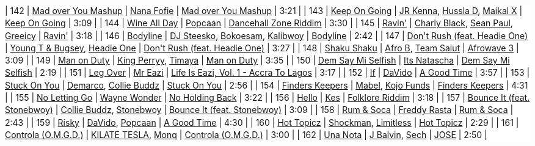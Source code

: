| 142 | [Mad over You Mashup](https://open.spotify.com/track/4rJZ1Ij2rNt8hyCZOhokqc) | [Nana Fofie](https://open.spotify.com/artist/4VUZyzya1v8H9StAeuKYXW) | [Mad over You Mashup](https://open.spotify.com/album/113Tc4vU82MI5wHlPW98dk) | 3:21 |
| 143 | [Keep On Going](https://open.spotify.com/track/7xqZdTUOHGOy0brFTCIDoA) | [JR Kenna](https://open.spotify.com/artist/2ZwZZINTWJqycmO64P77kN), [Hussla D](https://open.spotify.com/artist/5fsptY9U01KKG6YbjrSnaf), [Maikal X](https://open.spotify.com/artist/4tTonvkbofY3aKwUKiUwGA) | [Keep On Going](https://open.spotify.com/album/49G044qCj857V1GK5M8jhn) | 3:09 |
| 144 | [Wine All Day](https://open.spotify.com/track/1nx9ri1ztH6snjQuCMzMO7) | [Popcaan](https://open.spotify.com/artist/62DmErcU7dqZbJaDqwsqzR) | [Dancehall Zone Riddim](https://open.spotify.com/album/5p2ZQnhBDOXqySvmiQP0Mx) | 3:30 |
| 145 | [Ravin'](https://open.spotify.com/track/0AT08pe7CNV34sDKmTyh5b) | [Charly Black](https://open.spotify.com/artist/5sK8BsvyDl4TFA6KaBf8or), [Sean Paul](https://open.spotify.com/artist/3Isy6kedDrgPYoTS1dazA9), [Greeicy](https://open.spotify.com/artist/5dbaLmK5SHLLg8Z4CcTJpX) | [Ravin'](https://open.spotify.com/album/1iB6cyFWWKUTC5c8Fb54kQ) | 3:18 |
| 146 | [Bodyline](https://open.spotify.com/track/4WVHokWnyDH5blH0UOa9MS) | [DJ Steesko](https://open.spotify.com/artist/2aP7sq9iexwUtUOKtepcvl), [Bokoesam](https://open.spotify.com/artist/2NFWbreVmIEJG0iqIvLDOI), [Kalibwoy](https://open.spotify.com/artist/3xhksfxjNLUAyxUdijvk4x) | [Bodyline](https://open.spotify.com/album/3mswWrxLCqrwMAj8X0Rupx) | 2:42 |
| 147 | [Don't Rush \(feat\. Headie One\)](https://open.spotify.com/track/0PXukVbYpvz40KcEFKnIw7) | [Young T & Bugsey](https://open.spotify.com/artist/6M6XXCcO5gI68XpIlrUL3Z), [Headie One](https://open.spotify.com/artist/6UCQYrcJ6wab6gnQ89OJFh) | [Don't Rush \(feat\. Headie One\)](https://open.spotify.com/album/1UX0F7yksh3rHlEJKvliAT) | 3:27 |
| 148 | [Shaku Shaku](https://open.spotify.com/track/1TCMIBKmQGJ27Rm04bs7dI) | [Afro B](https://open.spotify.com/artist/7oMRcCu0OYSCtCyS3P37iC), [Team Salut](https://open.spotify.com/artist/2QoOImOYDWU4i2DyQoLVAH) | [Afrowave 3](https://open.spotify.com/album/79dXMRWb9dGw08ud6M87GH) | 3:09 |
| 149 | [Man on Duty](https://open.spotify.com/track/2jr9GoNKXIj1hJcWNscEO6) | [King Perryy](https://open.spotify.com/artist/2Srxd4jkUb5hcZEJO1SPnW), [Timaya](https://open.spotify.com/artist/7gEgjd9W1P1iAD9FbubrqC) | [Man on Duty](https://open.spotify.com/album/5AlB2TksQV1NDoUmKGdbLx) | 3:35 |
| 150 | [Dem Say Mi Selfish](https://open.spotify.com/track/5X224Y088NVd1h01nbiKFq) | [Its Natascha](https://open.spotify.com/artist/6r5nslEUXZRMW9qpxKvxV6) | [Dem Say Mi Selfish](https://open.spotify.com/album/5Kj5fIyyjlSroIONqnb0nE) | 2:19 |
| 151 | [Leg Over](https://open.spotify.com/track/0K3ESegCtpUnQ2XB2d3bHt) | [Mr Eazi](https://open.spotify.com/artist/4TAoP0f9OuWZUesao43xUW) | [Life Is Eazi, Vol\. 1 \- Accra To Lagos](https://open.spotify.com/album/6vvcUJ4tlCObKG1PARtRpZ) | 3:17 |
| 152 | [If](https://open.spotify.com/track/0WeN52xa8nBDBfKsaiKJ0i) | [DaVido](https://open.spotify.com/artist/0Y3agQaa6g2r0YmHPOO9rh) | [A Good Time](https://open.spotify.com/album/0s3BbZlcqsUdAD8wIYdO5n) | 3:57 |
| 153 | [Stuck On You](https://open.spotify.com/track/4Qsouk5Vp4MxmHbigrZUKL) | [Demarco](https://open.spotify.com/artist/0af5VM6xubf8EXKvoG35x6), [Collie Buddz](https://open.spotify.com/artist/5Ayl2bJtN5mdCsxZoxs9n1) | [Stuck On You](https://open.spotify.com/album/0ucmfj251KEyCVrqu9l6bX) | 2:56 |
| 154 | [Finders Keepers](https://open.spotify.com/track/06BD7TeUR6mYbF6cWyzvZt) | [Mabel](https://open.spotify.com/artist/1MIVXf74SZHmTIp4V4paH4), [Kojo Funds](https://open.spotify.com/artist/2o9hRZ3xI27UQpHT61A4Mm) | [Finders Keepers](https://open.spotify.com/album/0GHwcubAh10ID1apl4n22z) | 4:31 |
| 155 | [No Letting Go](https://open.spotify.com/track/5dWfl2PBpKHpBVdz95wxK1) | [Wayne Wonder](https://open.spotify.com/artist/3kc5AFnL1TQQdNaMdSW2UO) | [No Holding Back](https://open.spotify.com/album/3WH8Q7LS2p143e5PrKGLeA) | 3:22 |
| 156 | [Hello](https://open.spotify.com/track/3Hc5FvTzjtxF7DmOK6MaXV) | [Kes](https://open.spotify.com/artist/7E6r9S8qCRfZVCjF1A8do6) | [Folklore Riddim](https://open.spotify.com/album/6eRhLfRy1CbGTD0fkSrJob) | 3:18 |
| 157 | [Bounce It \(feat\. Stonebwoy\)](https://open.spotify.com/track/5NpET8pwPjwxU2XD1W4rT5) | [Collie Buddz](https://open.spotify.com/artist/5Ayl2bJtN5mdCsxZoxs9n1), [Stonebwoy](https://open.spotify.com/artist/2ayt5jDUuTCpoTG7sHSvuq) | [Bounce It \(feat\. Stonebwoy\)](https://open.spotify.com/album/6tBI6y43IXJ1GMUeFsiNEf) | 3:09 |
| 158 | [Rum & Soca](https://open.spotify.com/track/1DOPGpgJEv3vI228L66zqC) | [Freddy Rasta](https://open.spotify.com/artist/2o3cQt2dbARtbMFhXlgQ6P) | [Rum & Soca](https://open.spotify.com/album/02bYRbLMW4j5s1UZdbRPrJ) | 2:43 |
| 159 | [Risky](https://open.spotify.com/track/5CWaYPulpYMRRl1ToR6yO7) | [DaVido](https://open.spotify.com/artist/0Y3agQaa6g2r0YmHPOO9rh), [Popcaan](https://open.spotify.com/artist/62DmErcU7dqZbJaDqwsqzR) | [A Good Time](https://open.spotify.com/album/0s3BbZlcqsUdAD8wIYdO5n) | 4:30 |
| 160 | [Hot Topicz](https://open.spotify.com/track/2pyLZLboSKOLKII3uacUsP) | [Shockman](https://open.spotify.com/artist/1yqwpsovt61So9S0YfoEss), [Limitless](https://open.spotify.com/artist/4ufyMlueg4tz0JcKNQFHCz) | [Hot Topicz](https://open.spotify.com/album/2y9waElWWqJwciMg8gKMkF) | 2:29 |
| 161 | [Controla \(O.M.G.D.\)](https://open.spotify.com/track/3KJL290jagnQ3fJqYprojG) | [KILATE TESLA](https://open.spotify.com/artist/3aO2Q4cXKGxsh87bX4Oavo), [Monq](https://open.spotify.com/artist/1rJlC9RjWWeFaz8UpFKnrs) | [Controla \(O.M.G.D.\)](https://open.spotify.com/album/3INREpuuuja82IdG7EQvEf) | 3:00 |
| 162 | [Una Nota](https://open.spotify.com/track/7iqOIHHEmu6Vhw25GgQ2eA) | [J Balvin](https://open.spotify.com/artist/1vyhD5VmyZ7KMfW5gqLgo5), [Sech](https://open.spotify.com/artist/77ziqFxp5gaInVrF2lj4ht) | [JOSE](https://open.spotify.com/album/11GmvpYnbgK0rSryPaV5BP) | 2:50 |